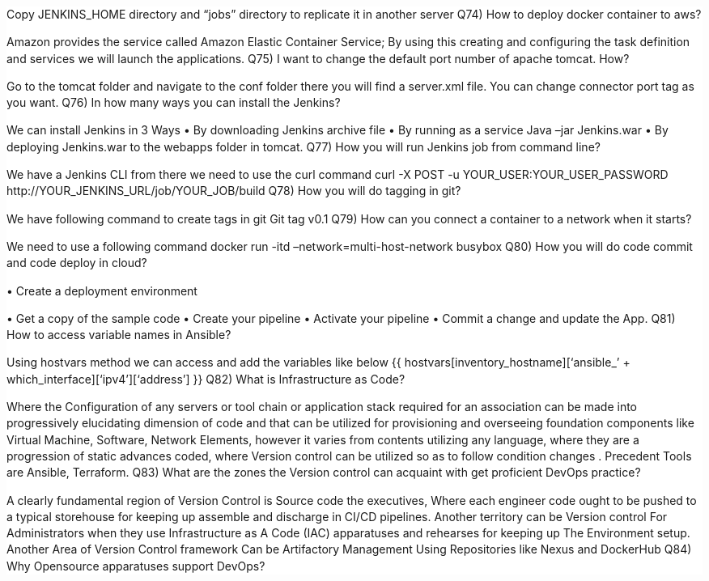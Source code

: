 Copy JENKINS_HOME directory and “jobs” directory to replicate it in another server
Q74) How to deploy docker container to aws?

Amazon provides the service called Amazon Elastic Container Service; By using this creating and configuring the task definition and services we will launch the applications.
Q75) I want to change the default port number of apache tomcat. How?

Go to the tomcat folder and navigate to the conf folder there you will find a server.xml file. You can change connector port tag as you want.
Q76) In how many ways you can install the Jenkins?

We can install Jenkins in 3 Ways
•	By downloading Jenkins archive file
•	By running as a service Java –jar Jenkins.war
•	By deploying Jenkins.war to the webapps folder in tomcat.
Q77) How you will run Jenkins job from command line?

We have a Jenkins CLI from there we need to use the curl command
curl -X POST -u YOUR_USER:YOUR_USER_PASSWORD http://YOUR_JENKINS_URL/job/YOUR_JOB/build
Q78) How you will do tagging in git?

We have following command to create tags in git Git tag v0.1
Q79) How can you connect a container to a network when it starts?

We need to use a following command
docker run -itd –network=multi-host-network busybox
Q80) How you will do code commit and code deploy in cloud?

•	Create a deployment environment
 

•	Get a copy of the sample code
•	Create your pipeline
•	Activate your pipeline
•	Commit a change and update the App.
Q81) How to access variable names in Ansible?

Using hostvars method we can access and add the variables like below
{{ hostvars[inventory_hostname][‘ansible_’ + which_interface][‘ipv4’][‘address’] }}
Q82) What is Infrastructure as Code?

Where the Configuration of any servers or tool chain or application stack required for an association can be made into progressively elucidating dimension of code and that can be utilized for provisioning and overseeing foundation components like Virtual Machine, Software, Network Elements, however it varies from contents utilizing any language, where they are a progression of static advances coded, where Version control can be utilized so as to follow condition changes .
Precedent Tools are Ansible, Terraform.
Q83) What are the zones the Version control can acquaint with get proficient DevOps practice?

A clearly fundamental region of Version Control is Source code the executives, Where each engineer code ought to be pushed to a typical storehouse for keeping up assemble and discharge in CI/CD pipelines.
Another territory can be Version control For Administrators when they use Infrastructure as A Code (IAC) apparatuses and rehearses for keeping up The Environment setup.
Another Area of Version Control framework Can be Artifactory Management Using Repositories like Nexus and DockerHub
Q84) Why Opensource apparatuses support DevOps?
